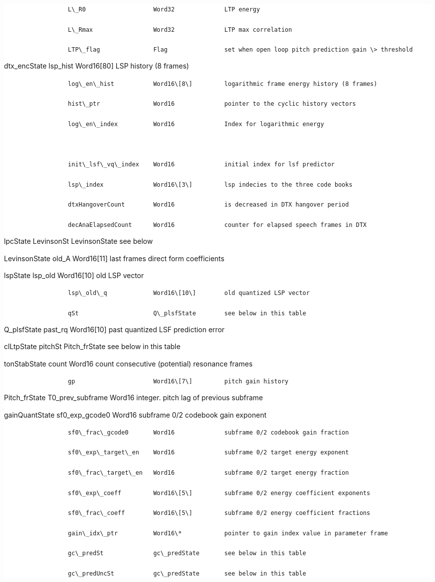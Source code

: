                       L\_R0                   Word32              LTP energy

                      L\_Rmax                 Word32              LTP max correlation

                      LTP\_flag               Flag                set when open loop pitch prediction gain \> threshold

  dtx\_encState       lsp\_hist               Word16\[80\]        LSP history (8 frames)

                      log\_en\_hist           Word16\[8\]         logarithmic frame energy history (8 frames)

                      hist\_ptr               Word16              pointer to the cyclic history vectors

                      log\_en\_index          Word16              Index for logarithmic energy

                                                                  

                      init\_lsf\_vq\_index    Word16              initial index for lsf predictor

                      lsp\_index              Word16\[3\]         lsp indecies to the three code books

                      dtxHangoverCount        Word16              is decreased in DTX hangover period

                      decAnaElapsedCount      Word16              counter for elapsed speech frames in DTX

  lpcState            LevinsonSt              LevinsonState       see below

  LevinsonState       old\_A                  Word16\[11\]        last frames direct form coefficients

  lspState            lsp\_old                Word16\[10\]        old LSP vector

                      lsp\_old\_q             Word16\[10\]        old quantized LSP vector

                      qSt                     Q\_plsfState        see below in this table

  Q\_plsfState        past\_rq                Word16\[10\]        past quantized LSF prediction error

  clLtpState          pitchSt                 Pitch\_frState      see below in this table

  tonStabState        count                   Word16              count consecutive (potential) resonance frames

                      gp                      Word16\[7\]         pitch gain history

  Pitch\_frState      T0\_prev\_subframe      Word16              integer. pitch lag of previous subframe

  gainQuantState      sf0\_exp\_gcode0        Word16              subframe 0/2 codebook gain exponent

                      sf0\_frac\_gcode0       Word16              subframe 0/2 codebook gain fraction

                      sf0\_exp\_target\_en    Word16              subframe 0/2 target energy exponent

                      sf0\_frac\_target\_en   Word16              subframe 0/2 target energy fraction

                      sf0\_exp\_coeff         Word16\[5\]         subframe 0/2 energy coefficient exponents

                      sf0\_frac\_coeff        Word16\[5\]         subframe 0/2 energy coefficient fractions

                      gain\_idx\_ptr          Word16\*            pointer to gain index value in parameter frame

                      gc\_predSt              gc\_predState       see below in this table

                      gc\_predUncSt           gc\_predState       see below in this table


[^1]: **^1^** Option to call one or the other VAD option
[^2]: **^2^** Specific to VAD option 1
[^3]: **^3^** Specific to VAD option 2